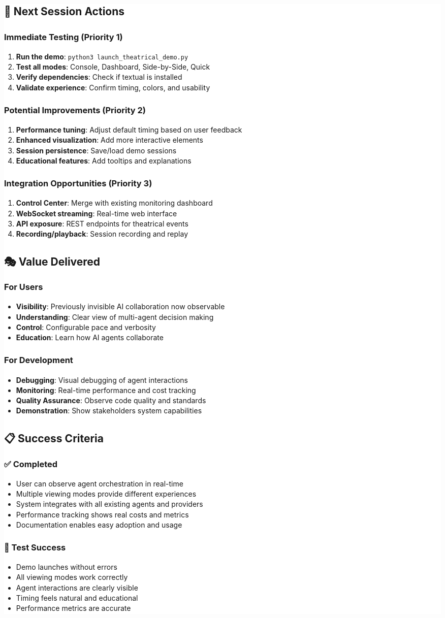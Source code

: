 ## 🎯 Next Session Actions

### Immediate Testing (Priority 1)
1. **Run the demo**: `python3 launch_theatrical_demo.py`
2. **Test all modes**: Console, Dashboard, Side-by-Side, Quick
3. **Verify dependencies**: Check if textual is installed
4. **Validate experience**: Confirm timing, colors, and usability

### Potential Improvements (Priority 2)
1. **Performance tuning**: Adjust default timing based on user feedback
2. **Enhanced visualization**: Add more interactive elements
3. **Session persistence**: Save/load demo sessions
4. **Educational features**: Add tooltips and explanations

### Integration Opportunities (Priority 3)
1. **Control Center**: Merge with existing monitoring dashboard
2. **WebSocket streaming**: Real-time web interface
3. **API exposure**: REST endpoints for theatrical events
4. **Recording/playback**: Session recording and replay

## 🎭 Value Delivered

### For Users
- **Visibility**: Previously invisible AI collaboration now observable
- **Understanding**: Clear view of multi-agent decision making
- **Control**: Configurable pace and verbosity
- **Education**: Learn how AI agents collaborate

### For Development  
- **Debugging**: Visual debugging of agent interactions
- **Monitoring**: Real-time performance and cost tracking
- **Quality Assurance**: Observe code quality and standards
- **Demonstration**: Show stakeholders system capabilities

## 📋 Success Criteria

### ✅ Completed
- User can observe agent orchestration in real-time
- Multiple viewing modes provide different experiences
- System integrates with all existing agents and providers
- Performance tracking shows real costs and metrics
- Documentation enables easy adoption and usage

### 🎯 Test Success
- Demo launches without errors
- All viewing modes work correctly  
- Agent interactions are clearly visible
- Timing feels natural and educational
- Performance metrics are accurate
